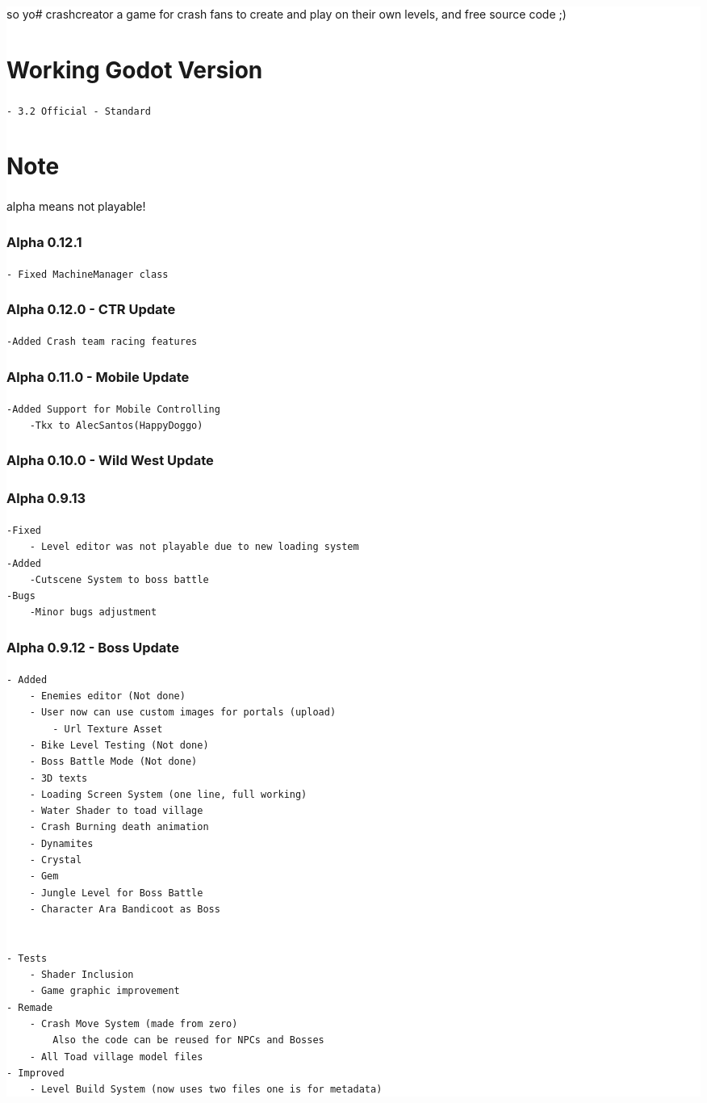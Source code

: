 so yo# crashcreator
a game for crash fans to create and play on their own levels, and free source code ;)

# Working Godot Version
    - 3.2 Official - Standard

# Note
alpha means not playable!

### Alpha 0.12.1
    - Fixed MachineManager class

### Alpha 0.12.0 - CTR Update
    -Added Crash team racing features

### Alpha 0.11.0 - Mobile Update
    -Added Support for Mobile Controlling
        -Tkx to AlecSantos(HappyDoggo)

### Alpha 0.10.0 - Wild West Update

### Alpha 0.9.13
    -Fixed
        - Level editor was not playable due to new loading system
    -Added
        -Cutscene System to boss battle
    -Bugs
        -Minor bugs adjustment

### Alpha 0.9.12 - Boss Update
    - Added
        - Enemies editor (Not done)
        - User now can use custom images for portals (upload)
            - Url Texture Asset
        - Bike Level Testing (Not done)
        - Boss Battle Mode (Not done)
        - 3D texts
        - Loading Screen System (one line, full working)
        - Water Shader to toad village
        - Crash Burning death animation
        - Dynamites
        - Crystal
        - Gem
        - Jungle Level for Boss Battle
        - Character Ara Bandicoot as Boss
        

    - Tests
        - Shader Inclusion
        - Game graphic improvement
    - Remade
        - Crash Move System (made from zero)
            Also the code can be reused for NPCs and Bosses
        - All Toad village model files
    - Improved
        - Level Build System (now uses two files one is for metadata)
